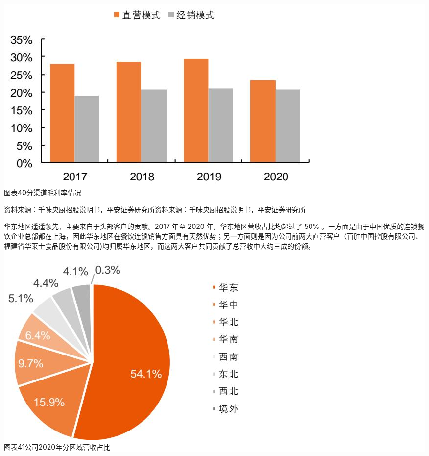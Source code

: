 ![](images/3f6e1a236dc2ac40f05a36161f5cb0710c3c8dd0745b2a6deddc462d6f66cd96.jpg)  
图表40分渠道毛利率情况

资料来源：千味央厨招股说明书，平安证券研究所资料来源：千味央厨招股说明书，平安证券研究所

华东地区遥遥领先，主要来自于头部客户的贡献。2017 年至 2020 年，华东地区营收占比均超过了 $50 \%$ 。一方面是由于中国优质的连锁餐饮企业总部都在上海，因此华东地区在餐饮连锁销售方面具有天然优势；另一方面则是因为公司前两大直营客户（百胜中国控股有限公司、福建省华莱士食品股份有限公司)均归属华东地区，而这两大客户共同贡献了总营收中大约三成的份额。

![](images/7969d0c1b49097e2242f01e22e599273c7824cd7aaf0707de89820f2c08808bc.jpg)  
图表41公司2020年分区域营收占比
